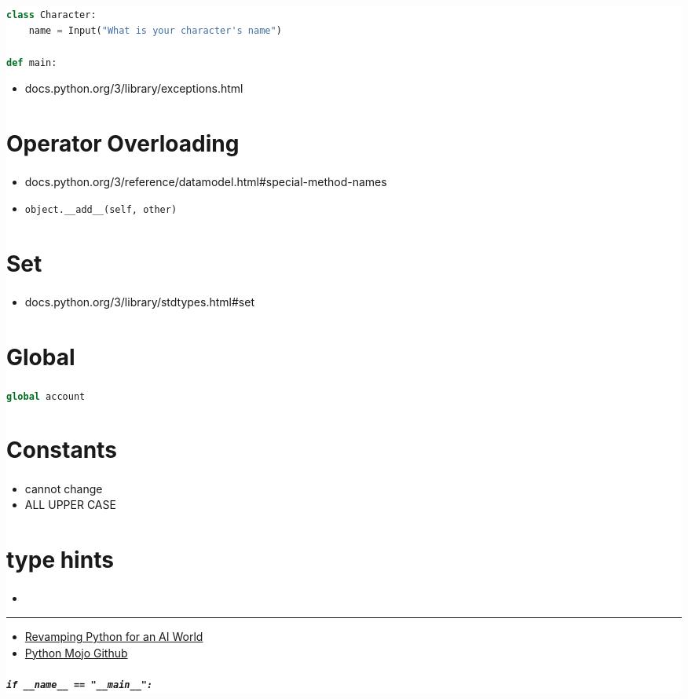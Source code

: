 



```python
class Character:
	name = Input("What is your character's name")

def main:
```


- docs.python.org/3/library/exceptions.html


# Operator Overloading

- docs.python.org/3/reference/datamodel.html#special-method-names

- `object.__add__(self, other)`


# Set
- docs.python.org/3/library/stdtypes.html#set


# Global

```python
global account

```

# Constants

- cannot change
- ALL UPPER CASE



# type hints

- 





---

- [Revamping Python for an AI World](https://cacm.acm.org/magazines/2023/12/278143-revamping-python-for-an-ai-world/fulltext)
- [Python Mojo Github](https://github.com/modularml/mojo)



##### `if __name__ == "__main__":`
